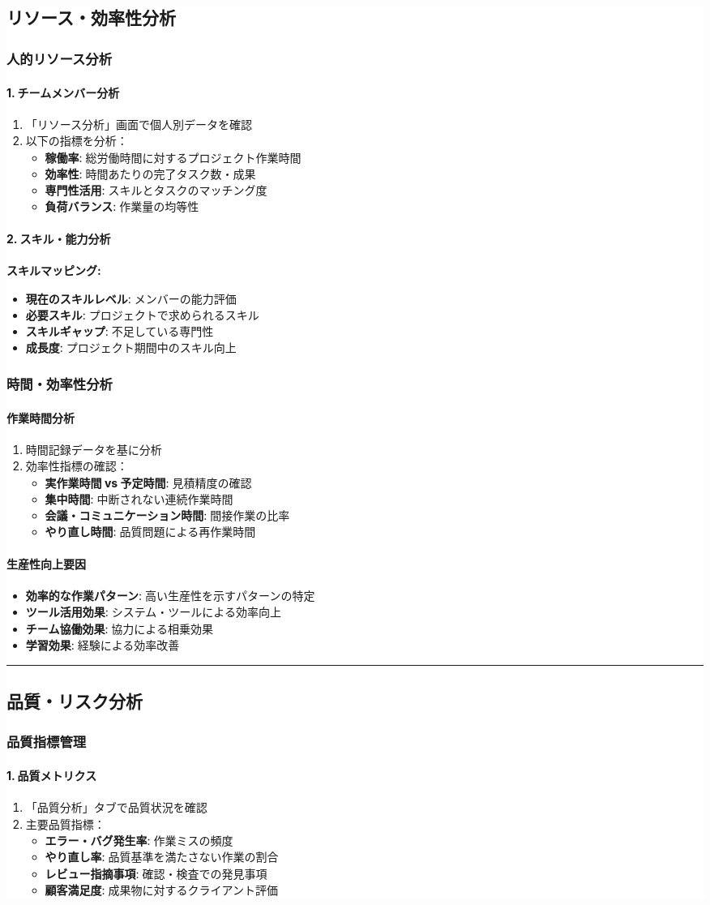 
## リソース・効率性分析

### 人的リソース分析

#### 1. チームメンバー分析
1. 「リソース分析」画面で個人別データを確認
2. 以下の指標を分析：
   - **稼働率**: 総労働時間に対するプロジェクト作業時間
   - **効率性**: 時間あたりの完了タスク数・成果
   - **専門性活用**: スキルとタスクのマッチング度
   - **負荷バランス**: 作業量の均等性

#### 2. スキル・能力分析
**スキルマッピング:**
- **現在のスキルレベル**: メンバーの能力評価
- **必要スキル**: プロジェクトで求められるスキル
- **スキルギャップ**: 不足している専門性
- **成長度**: プロジェクト期間中のスキル向上

### 時間・効率性分析

#### 作業時間分析
1. 時間記録データを基に分析
2. 効率性指標の確認：
   - **実作業時間 vs 予定時間**: 見積精度の確認
   - **集中時間**: 中断されない連続作業時間
   - **会議・コミュニケーション時間**: 間接作業の比率
   - **やり直し時間**: 品質問題による再作業時間

#### 生産性向上要因
- **効率的な作業パターン**: 高い生産性を示すパターンの特定
- **ツール活用効果**: システム・ツールによる効率向上
- **チーム協働効果**: 協力による相乗効果
- **学習効果**: 経験による効率改善

---

## 品質・リスク分析

### 品質指標管理

#### 1. 品質メトリクス
1. 「品質分析」タブで品質状況を確認
2. 主要品質指標：
   - **エラー・バグ発生率**: 作業ミスの頻度
   - **やり直し率**: 品質基準を満たさない作業の割合
   - **レビュー指摘事項**: 確認・検査での発見事項
   - **顧客満足度**: 成果物に対するクライアント評価
